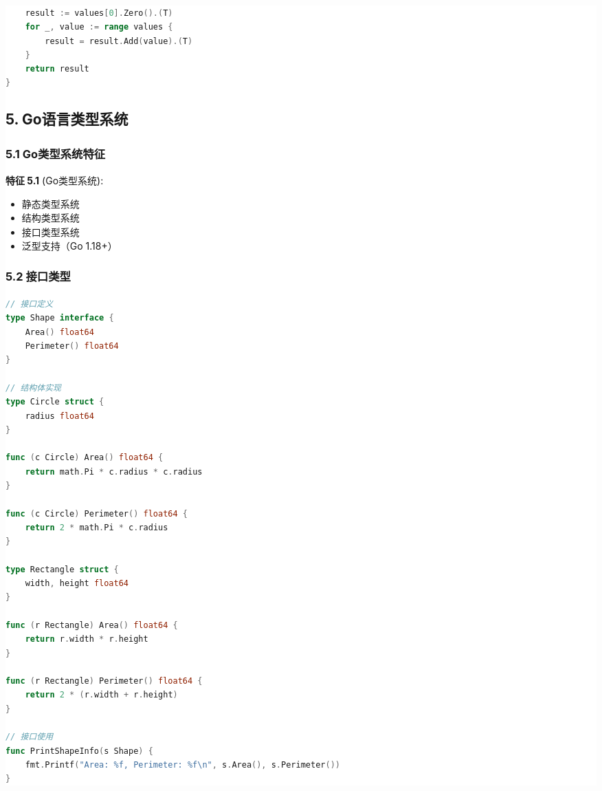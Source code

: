 ```go
    result := values[0].Zero().(T)
    for _, value := range values {
        result = result.Add(value).(T)
    }
    return result
}
```

## 5. Go语言类型系统

### 5.1 Go类型系统特征

**特征 5.1** (Go类型系统):

- 静态类型系统
- 结构类型系统
- 接口类型系统
- 泛型支持（Go 1.18+）

### 5.2 接口类型

```go
// 接口定义
type Shape interface {
    Area() float64
    Perimeter() float64
}

// 结构体实现
type Circle struct {
    radius float64
}

func (c Circle) Area() float64 {
    return math.Pi * c.radius * c.radius
}

func (c Circle) Perimeter() float64 {
    return 2 * math.Pi * c.radius
}

type Rectangle struct {
    width, height float64
}

func (r Rectangle) Area() float64 {
    return r.width * r.height
}

func (r Rectangle) Perimeter() float64 {
    return 2 * (r.width + r.height)
}

// 接口使用
func PrintShapeInfo(s Shape) {
    fmt.Printf("Area: %f, Perimeter: %f\n", s.Area(), s.Perimeter())
}
```
